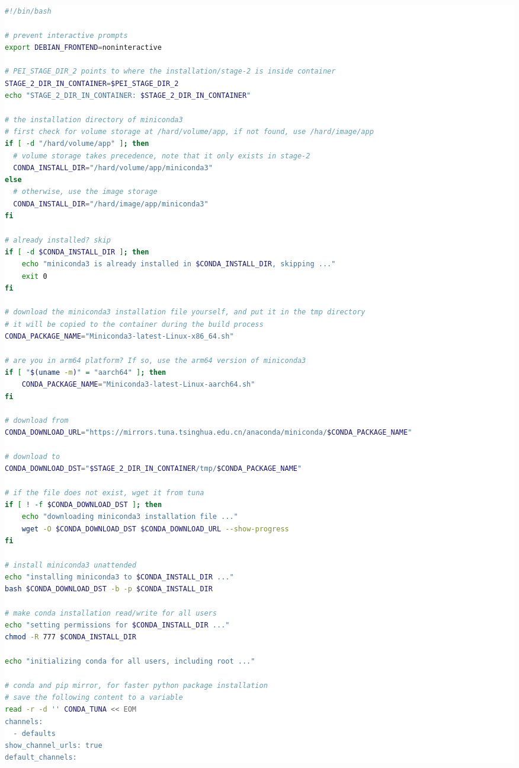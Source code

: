 ```bash
#!/bin/bash

# prevent interactive prompts
export DEBIAN_FRONTEND=noninteractive

# PEI_STAGE_DIR_2 points to where the installation/stage-2 is inside container
STAGE_2_DIR_IN_CONTAINER=$PEI_STAGE_DIR_2
echo "STAGE_2_DIR_IN_CONTAINER: $STAGE_2_DIR_IN_CONTAINER"

# the installation directory of miniconda3
# first check for volume storage at /hard/volume/app, if not found, use /hard/image/app
if [ -d "/hard/volume/app" ]; then
  # volume storage takes precedence, note that it only exists in stage-2
  CONDA_INSTALL_DIR="/hard/volume/app/miniconda3"
else
  # otherwise, use the image storage
  CONDA_INSTALL_DIR="/hard/image/app/miniconda3"
fi

# already installed? skip
if [ -d $CONDA_INSTALL_DIR ]; then
    echo "miniconda3 is already installed in $CONDA_INSTALL_DIR, skipping ..."
    exit 0
fi

# download the miniconda3 installation file yourself, and put it in the tmp directory
# it will be copied to the container during the build process
CONDA_PACKAGE_NAME="Miniconda3-latest-Linux-x86_64.sh"

# are you in arm64 platform? If so, use the arm64 version of miniconda3
if [ "$(uname -m)" = "aarch64" ]; then
    CONDA_PACKAGE_NAME="Miniconda3-latest-Linux-aarch64.sh"
fi

# download from
CONDA_DOWNLOAD_URL="https://mirrors.tuna.tsinghua.edu.cn/anaconda/miniconda/$CONDA_PACKAGE_NAME"

# download to
CONDA_DOWNLOAD_DST="$STAGE_2_DIR_IN_CONTAINER/tmp/$CONDA_PACKAGE_NAME"

# if the file does not exist, wget it from tuna
if [ ! -f $CONDA_DOWNLOAD_DST ]; then
    echo "downloading miniconda3 installation file ..."
    wget -O $CONDA_DOWNLOAD_DST $CONDA_DOWNLOAD_URL --show-progress
fi

# install miniconda3 unattended
echo "installing miniconda3 to $CONDA_INSTALL_DIR ..."
bash $CONDA_DOWNLOAD_DST -b -p $CONDA_INSTALL_DIR

# make conda installation read/write for all users
echo "setting permissions for $CONDA_INSTALL_DIR ..."
chmod -R 777 $CONDA_INSTALL_DIR

echo "initializing conda for all users, including root ..."

# conda and pip mirror, for faster python package installation
# save the following content to a variable
read -r -d '' CONDA_TUNA << EOM
channels:
  - defaults
show_channel_urls: true
default_channels:
```